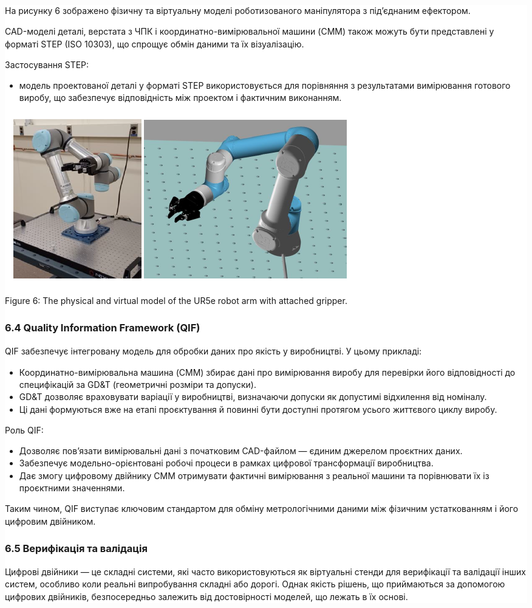 На рисунку 6 зображено фізичну та віртуальну моделі роботизованого маніпулятора з під’єднаним ефектором.

CAD-моделі деталі, верстата з ЧПК і координатно-вимірювальної машини (CMM) також можуть бути представлені у форматі STEP (ISO 10303), що спрощує обмін даними та їх візуалізацію.

Застосування STEP:

- модель проектованої деталі у форматі STEP використовується для порівняння з результатами вимірювання готового виробу, що забезпечує відповідність між проектом і фактичним виконанням.

![image-20250528211217093](media/image-20250528211217093.png)

Figure 6: The physical and virtual model of the UR5e robot arm with attached gripper.

### 6.4 Quality Information Framework (QIF)

QIF забезпечує інтегровану модель для обробки даних про якість у виробництві. У цьому прикладі:

- Координатно-вимірювальна машина (CMM) збирає дані про вимірювання виробу для перевірки його відповідності до специфікацій за GD&T (геометричні розміри та допуски).
- GD&T дозволяє враховувати варіації у виробництві, визначаючи допуски як допустимі відхилення від номіналу.
- Ці дані формуються вже на етапі проєктування й повинні бути доступні протягом усього життєвого циклу виробу.

Роль QIF:

- Дозволяє пов’язати вимірювальні дані з початковим CAD-файлом — єдиним джерелом проєктних даних.
- Забезпечує модельно-орієнтовані робочі процеси в рамках цифрової трансформації виробництва.
- Дає змогу цифровому двійнику CMM отримувати фактичні вимірювання з реальної машини та порівнювати їх із проєктними значеннями.

Таким чином, QIF виступає ключовим стандартом для обміну метрологічними даними між фізичним устаткованням і його цифровим двійником.



### 6.5 Верифікація та валідація

Цифрові двійники — це складні системи, які часто використовуються як віртуальні стенди для верифікації та валідації інших систем, особливо коли реальні випробування складні або дорогі. Однак якість рішень, що приймаються за допомогою цифрових двійників, безпосередньо залежить від достовірності моделей, що лежать в їх основі.
